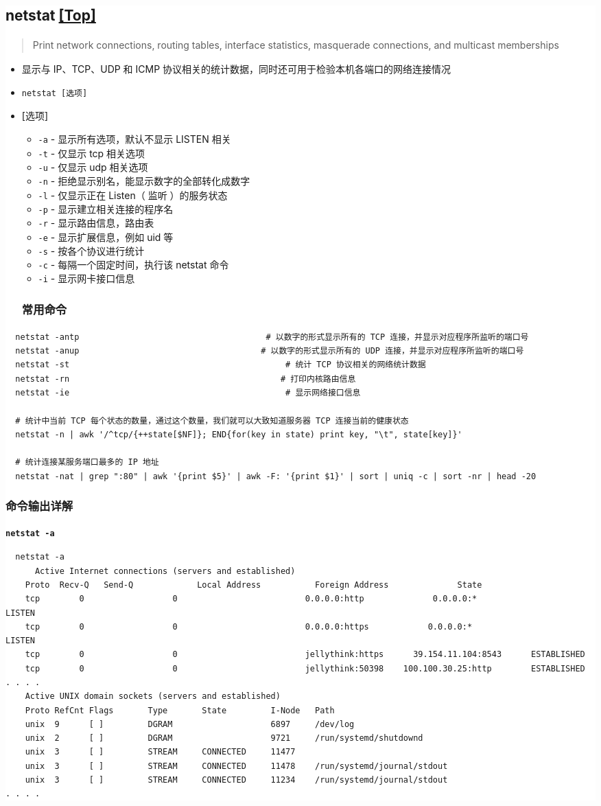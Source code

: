 
## netstat [[Top]](#目录)

> Print network connections, routing tables, interface statistics, masquerade connections, and multicast memberships

* 显示与 IP、TCP、UDP 和 ICMP 协议相关的统计数据，同时还可用于检验本机各端口的网络连接情况
* `netstat [选项]`
* [选项]
  * `-a` - 显示所有选项，默认不显示 LISTEN 相关
  * `-t` - 仅显示 tcp 相关选项
  * `-u` - 仅显示 udp 相关选项
  * `-n` - 拒绝显示别名，能显示数字的全部转化成数字
  * `-l` - 仅显示正在 Listen（ 监听 ）的服务状态
  * `-p` - 显示建立相关连接的程序名
  * `-r` - 显示路由信息，路由表
  * `-e` - 显示扩展信息，例如 uid 等
  * `-s` - 按各个协议进行统计
  * `-c` - 每隔一个固定时间，执行该 netstat 命令
  * `-i` - 显示网卡接口信息
  
  ### 常用命令
  
``` shell
  netstat -antp                                      # 以数字的形式显示所有的 TCP 连接，并显示对应程序所监听的端口号
  netstat -anup                                     # 以数字的形式显示所有的 UDP 连接，并显示对应程序所监听的端口号
  netstat -st                                            # 统计 TCP 协议相关的网络统计数据
  netstat -rn                                           # 打印内核路由信息
  netstat -ie                                            # 显示网络接口信息
  
  # 统计中当前 TCP 每个状态的数量，通过这个数量，我们就可以大致知道服务器 TCP 连接当前的健康状态
  netstat -n | awk '/^tcp/{++state[$NF]}; END{for(key in state) print key, "\t", state[key]}'
  
  # 统计连接某服务端口最多的 IP 地址
  netstat -nat | grep ":80" | awk '{print $5}' | awk -F: '{print $1}' | sort | uniq -c | sort -nr | head -20
```

  ### 命令输出详解

**`netstat -a`**

``` shell
  netstat -a
      Active Internet connections (servers and established)
    Proto  Recv-Q   Send-Q             Local Address           Foreign Address              State      
    tcp        0                  0                          0.0.0.0:http              0.0.0.0:*                             LISTEN     
    tcp        0                  0                          0.0.0.0:https            0.0.0.0:*                             LISTEN     
    tcp        0                  0                          jellythink:https      39.154.11.104:8543      ESTABLISHED
    tcp        0                  0                          jellythink:50398    100.100.30.25:http        ESTABLISHED
. . . .                    
    Active UNIX domain sockets (servers and established)
    Proto RefCnt Flags       Type       State         I-Node   Path
    unix  9      [ ]         DGRAM                    6897     /dev/log
    unix  2      [ ]         DGRAM                    9721     /run/systemd/shutdownd
    unix  3      [ ]         STREAM     CONNECTED     11477    
    unix  3      [ ]         STREAM     CONNECTED     11478    /run/systemd/journal/stdout
    unix  3      [ ]         STREAM     CONNECTED     11234    /run/systemd/journal/stdout
. . . . 
```
